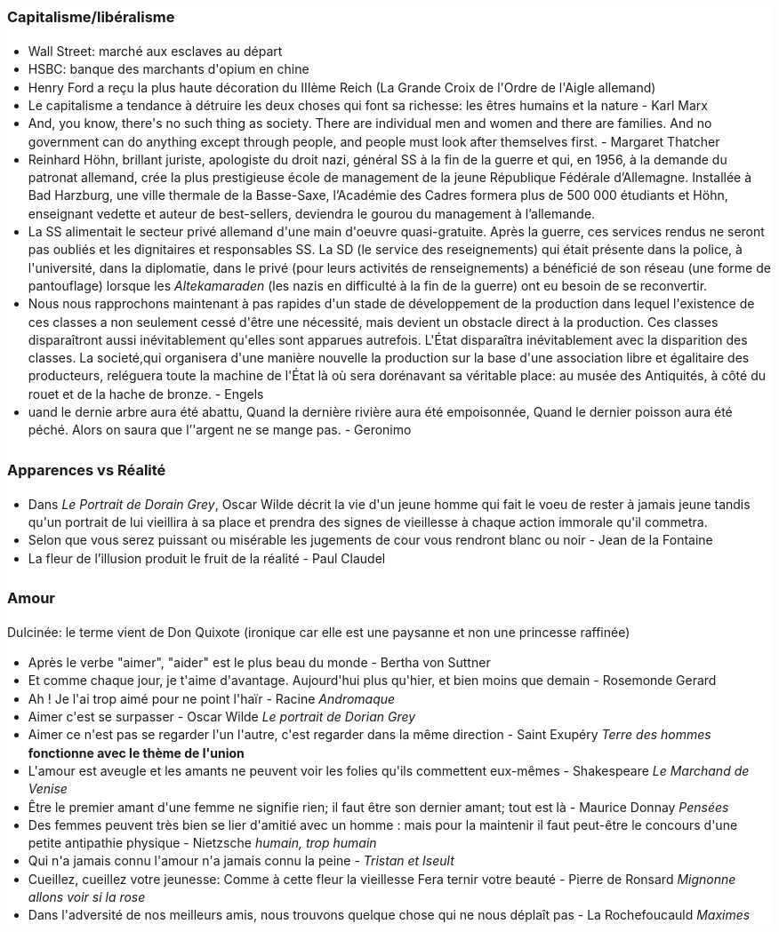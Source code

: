### Capitalisme/libéralisme

* Wall Street: marché aux esclaves au départ
* HSBC: banque des marchants d'opium en chine
* Henry Ford a reçu la plus haute décoration du IIIème Reich (La Grande Croix de l'Ordre de l'Aigle allemand)
* Le capitalisme a tendance à détruire les deux choses qui font sa richesse: les êtres humains et la nature - Karl Marx
* And, you know, there's no such thing as society. There are individual men and women and there are families. And no government can do anything except through people, and people must look after themselves first. - Margaret Thatcher
* Reinhard Höhn, brillant juriste, apologiste du droit nazi, général SS à la fin de la guerre et qui, en 1956, à la demande du patronat allemand, crée la plus prestigieuse école de management de la jeune République Fédérale d’Allemagne. Installée à Bad Harzburg, une ville thermale de la Basse-Saxe, l’Académie des Cadres  formera plus de 500 000 étudiants et Höhn, enseignant vedette et auteur de best-sellers, deviendra le gourou du management à l’allemande.
* La SS alimentait le secteur privé allemand d'une main d'oeuvre quasi-gratuite. Après la guerre, ces services rendus ne seront pas oubliés et les dignitaires et responsables SS. La SD (le service des reseignements) qui était présente dans la police, à l'université, dans la diplomatie, dans le privé (pour leurs activités de renseignements) a bénéficié de son réseau (une forme de pantouflage) lorsque les *Altekamaraden* (les nazis en difficulté à la fin de la guerre) ont eu besoin de se reconvertir. 
* Nous nous rapprochons maintenant à pas rapides d'un stade de développement de la production dans lequel l'existence de ces classes a non seulement cessé d'être une nécessité, mais devient un obstacle direct à la production. Ces classes disparaîtront aussi inévitablement qu'elles sont apparues autrefois. L'État disparaîtra inévitablement avec la disparition des classes. La societé,qui organisera d'une manière nouvelle la production sur la base d'une association libre et égalitaire des producteurs, reléguera toute la machine de l'État là où sera dorénavant sa véritable place: au musée des Antiquités, à côté du rouet et de la hache de bronze. - Engels 
* uand le dernie arbre aura été abattu, Quand la dernière rivière aura été empoisonnée, Quand le dernier poisson aura été péché. Alors on saura que l’'argent ne se mange pas. - Geronimo

### Apparences vs Réalité

* Dans *Le Portrait de Dorain Grey*, Oscar Wilde décrit la vie d'un jeune homme qui fait le voeu de rester à jamais jeune tandis qu'un portrait de lui vieillira à sa place et prendra des signes de vieillesse à chaque action immorale qu'il commetra.
* Selon que vous serez puissant ou misérable les jugements de cour vous rendront blanc ou noir - Jean de la Fontaine
* La fleur de l’illusion produit le fruit de la réalité - Paul Claudel

### Amour

Dulcinée: le terme vient de Don Quixote (ironique car elle est une paysanne et non une princesse raffinée)

* Après le verbe "aimer", "aider" est le plus beau du monde - Bertha von Suttner
* Et comme chaque jour, je t'aime d'avantage. Aujourd'hui plus qu'hier, et bien moins que demain - Rosemonde Gerard
* Ah ! Je l'ai trop aimé pour ne point l'haïr - Racine *Andromaque*
* Aimer c'est se surpasser - Oscar Wilde *Le portrait de Dorian Grey*
* Aimer ce n'est pas se regarder l'un l'autre, c'est regarder dans la même direction - Saint Exupéry *Terre des hommes* **fonctionne avec le thème de l'union**
* L'amour est aveugle et les amants ne peuvent voir les folies qu'ils commettent eux-mêmes - Shakespeare *Le Marchand de Venise*
* Être le premier amant d'une femme ne signifie rien; il faut être son dernier amant; tout est là - Maurice Donnay *Pensées*
* Des femmes peuvent très bien se lier d'amitié avec un homme : mais pour la maintenir il faut peut-être le concours d'une petite antipathie physique - Nietzsche *humain, trop humain*
* Qui n'a jamais connu l'amour n'a jamais connu la peine - *Tristan et Iseult*
* Cueillez, cueillez votre jeunesse: Comme à cette fleur la vieillesse Fera ternir votre beauté - Pierre de Ronsard *Mignonne allons voir si la rose*
* Dans l'adversité de nos meilleurs amis, nous trouvons quelque chose qui ne nous déplaît pas - La Rochefoucauld *Maximes*